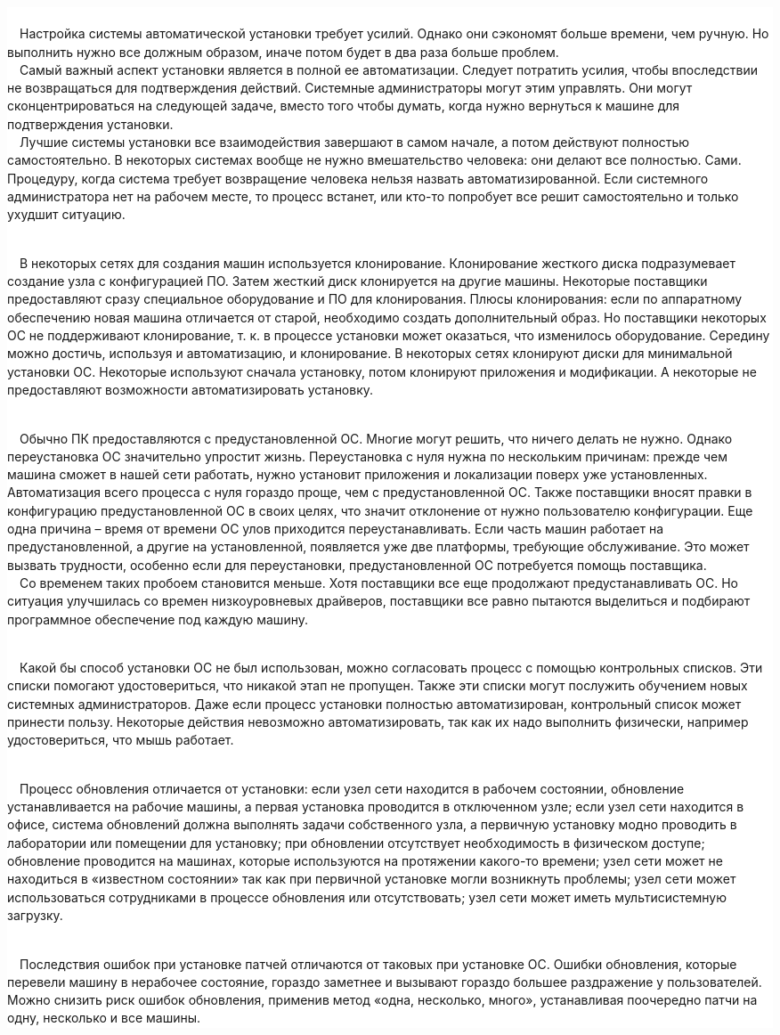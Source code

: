 <br>&ensp;&ensp;Настройка системы автоматической установки требует усилий. Однако они сэкономят больше времени, чем ручную. Но выполнить нужно все должным образом, иначе потом будет в два раза больше проблем.
<br>&ensp;&ensp;Самый важный аспект установки является в полной ее автоматизации. Следует потратить усилия, чтобы впоследствии не возвращаться для подтверждения действий. Системные администраторы могут этим управлять. Они могут сконцентрироваться на следующей задаче, вместо того чтобы думать, когда нужно вернуться к машине для подтверждения установки. 
<br>&ensp;&ensp;Лучшие системы установки все взаимодействия завершают в самом начале, а потом действуют полностью самостоятельно. В некоторых системах вообще не нужно вмешательство человека: они делают все полностью. Сами. Процедуру, когда система требует возвращение человека нельзя назвать автоматизированной. Если системного администратора нет на рабочем месте, то процесс встанет, или кто-то попробует все решит самостоятельно и только ухудшит ситуацию.

<br>&ensp;&ensp;В некоторых сетях для создания машин используется клонирование. Клонирование жесткого диска подразумевает создание узла с конфигурацией ПО. Затем жесткий диск клонируется на другие машины. Некоторые поставщики предоставляют сразу специальное оборудование и ПО для клонирования. 
Плюсы клонирования: если по аппаратному обеспечению новая машина отличается от старой, необходимо создать дополнительный образ. Но поставщики некоторых ОС не поддерживают клонирование, т. к. в процессе установки может оказаться, что изменилось оборудование. 
Середину можно достичь, используя и автоматизацию, и клонирование. В некоторых сетях клонируют диски для минимальной установки ОС. Некоторые используют сначала установку, потом клонируют приложения и модификации. А некоторые не предоставляют возможности автоматизировать установку. 

<br>&ensp;&ensp;Обычно ПК предоставляются с предустановленной ОС. Многие могут решить, что ничего делать не нужно. Однако переустановка ОС значительно упростит жизнь. 
Переустановка с нуля нужна по нескольким причинам: прежде чем машина сможет в нашей сети работать, нужно установит приложения и локализации поверх уже установленных. Автоматизация всего процесса с нуля гораздо проще, чем с предустановленной ОС. Также поставщики вносят правки в конфигурацию предустановленной ОС в своих целях, что значит отклонение от нужно пользователю конфигурации. Еще одна причина – время от времени ОС улов приходится переустанавливать. Если часть машин работает на предустановленной, а другие на установленной, появляется уже две платформы, требующие обслуживание. Это может вызвать трудности, особенно если для переустановки, предустановленной ОС потребуется помощь поставщика. 
<br>&ensp;&ensp;Со временем таких пробоем становится меньше. Хотя поставщики все еще продолжают предустанавливать ОС. Но ситуация улучшилась со времен низкоуровневых драйверов, поставщики все равно пытаются выделиться и подбирают программное обеспечение под каждую машину.

<br>&ensp;&ensp;Какой бы способ установки ОС не был использован, можно согласовать процесс с помощью контрольных списков. Эти списки помогают удостовериться, что никакой этап не пропущен. Также эти списки могут послужить обучением новых системных администраторов. Даже если процесс установки полностью автоматизирован, контрольный список может принести пользу. Некоторые действия невозможно автоматизировать, так как их надо выполнить физически, например удостовериться, что мышь работает. 

<br>&ensp;&ensp;Процесс обновления отличается от установки: если узел сети находится в рабочем состоянии, обновление устанавливается на рабочие машины, а первая установка проводится в отключенном узле; если узел сети находится в офисе, система обновлений должна выполнять задачи собственного узла, а первичную установку модно проводить в лаборатории или помещении для установку; при обновлении отсутствует необходимость в физическом доступе; обновление проводится на машинах, которые используются на протяжении какого-то времени; узел сети может не находиться в «известном состоянии» так как при первичной установке могли возникнуть проблемы; узел сети может использоваться сотрудниками в процессе обновления или отсутствовать; узел сети может иметь мультисистемную загрузку.

<br>&ensp;&ensp;Последствия ошибок при установке патчей отличаются от таковых при установке ОС. Ошибки обновления, которые перевели машину в нерабочее состояние, гораздо заметнее и вызывают гораздо большее раздражение у пользователей. Можно снизить риск ошибок обновления, применив метод «одна, несколько, много», устанавливая поочередно патчи на одну, несколько и все машины.
